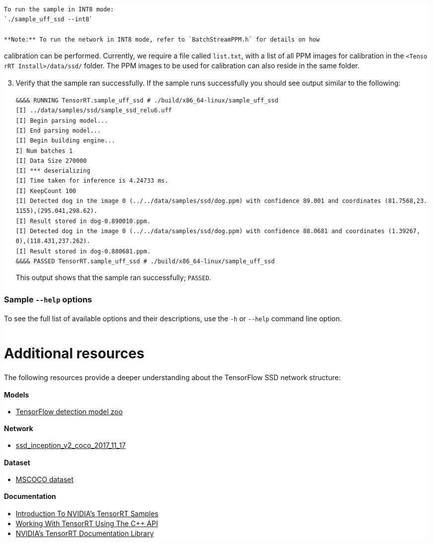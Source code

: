 	To run the sample in INT8 mode:
	`./sample_uff_ssd --int8`

	**Note:** To run the network in INT8 mode, refer to `BatchStreamPPM.h` for details on how
calibration can be performed. Currently, we require a file called `list.txt`, with a list of all PPM images for calibration in the `<TensorRT Install>/data/ssd/` folder. The PPM images to be used for calibration can also reside in the same folder.

3.  Verify that the sample ran successfully. If the sample runs successfully you should see output similar to the following:
	```
	&&&& RUNNING TensorRT.sample_uff_ssd # ./build/x86_64-linux/sample_uff_ssd
	[I] ../data/samples/ssd/sample_ssd_relu6.uff
	[I] Begin parsing model...
	[I] End parsing model...
	[I] Begin building engine...
	I] Num batches 1
	[I] Data Size 270000
	[I] *** deserializing
	[I] Time taken for inference is 4.24733 ms.
	[I] KeepCount 100
	[I] Detected dog in the image 0 (../../data/samples/ssd/dog.ppm) with confidence 89.001 and coordinates (81.7568,23.1155),(295.041,298.62).
	[I] Result stored in dog-0.890010.ppm.
	[I] Detected dog in the image 0 (../../data/samples/ssd/dog.ppm) with confidence 88.0681 and coordinates (1.39267,0),(118.431,237.262).
	[I] Result stored in dog-0.880681.ppm.
	&&&& PASSED TensorRT.sample_uff_ssd # ./build/x86_64-linux/sample_uff_ssd
	```

	This output shows that the sample ran successfully; `PASSED`.


### Sample `--help` options

To see the full list of available options and their descriptions, use the `-h` or `--help` command line option.


# Additional resources

The following resources provide a deeper understanding about the TensorFlow SSD network structure:

**Models**
- [TensorFlow detection model zoo](https://github.com/tensorflow/models/blob/master/research/object_detection/g3doc/detection_model_zoo.md)

**Network**
- [ssd_inception_v2_coco_2017_11_17](http://download.tensorflow.org/models/object_detection/ssd_inception_v2_coco_2017_11_17.tar.gz)

**Dataset**
- [MSCOCO dataset](http://cocodataset.org/#home)

**Documentation**
- [Introduction To NVIDIA’s TensorRT Samples](https://docs.nvidia.com/deeplearning/sdk/tensorrt-sample-support-guide/index.html#samples)
- [Working With TensorRT Using The C++ API](https://docs.nvidia.com/deeplearning/sdk/tensorrt-developer-guide/index.html#c_topics)
- [NVIDIA’s TensorRT Documentation Library](https://docs.nvidia.com/deeplearning/sdk/tensorrt-archived/index.html)
